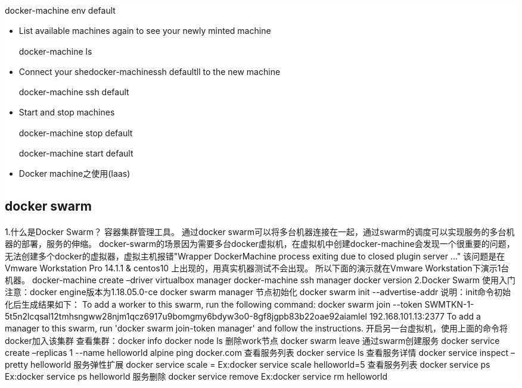  docker-machine env default

- List available machines again to see your newly minted machine

  docker-machine ls

- Connect your shedocker-machinessh defaultll to the new machine

  docker-machine ssh default

- Start and stop machines

  docker-machine stop default

  docker-machine start default

- Docker machine之使用(Iaas)

## docker&nbsp;swarm

1.什么是Docker Swarm？
    容器集群管理工具。
    通过docker swarm可以将多台机器连接在一起，通过swarm的调度可以实现服务的多台机器的部署，服务的伸缩。
    docker-swarm的场景因为需要多台docker虚拟机，在虚拟机中创建docker-machine会发现一个很重要的问题，无法创建多个docker的虚拟器，虚拟主机报错"Wrapper DockerMachine process exiting due to closed plugin server ..." 该问题是在 Vmware Workstation Pro 14.1.1 & centos10 上出现的，用真实机器测试不会出现。
    所以下面的演示就在Vmware Workstation下演示1台机器。
    docker-machine create –driver virtualbox manager
    docker-machine ssh manager
    docker version
2.Docker Swarm 使用入门
    注意：docker engine版本为1.18.05.0-ce
    docker swarm manager 节点初始化
    docker swarm init --advertise-addr <hostIP>
    说明：init命令初始化后生成结果如下：
To add a worker to this swarm, run the following command:
    docker swarm join --token SWMTKN-1-5t5n2lcqsal12tmhsngww28njm1qcz6917u9bomgmy6bdyw3o0-8gf8jgpb83b22oae92aiamlel 192.168.101.13:2377
To add a manager to this swarm, run 'docker swarm join-token manager' and follow the instructions.
    开启另一台虚拟机，使用上面的命令将docker加入该集群
    查看集群：docker info
    docker node ls
    删除work节点
    docker swarm leave
    通过swarm创建服务
    docker service create –replicas 1 --name helloworld alpine ping docker.com
    查看服务列表
    docker service ls
    查看服务详情
    docker service inspect –pretty helloworld
    服务弹性扩展
    docker service scale =
    Ex:docker service scale helloworld=5
    查看服务列表
    docker service ps
    Ex:docker service ps helloworld
    服务删除
    docker service remove
    Ex:docker service rm helloworld
